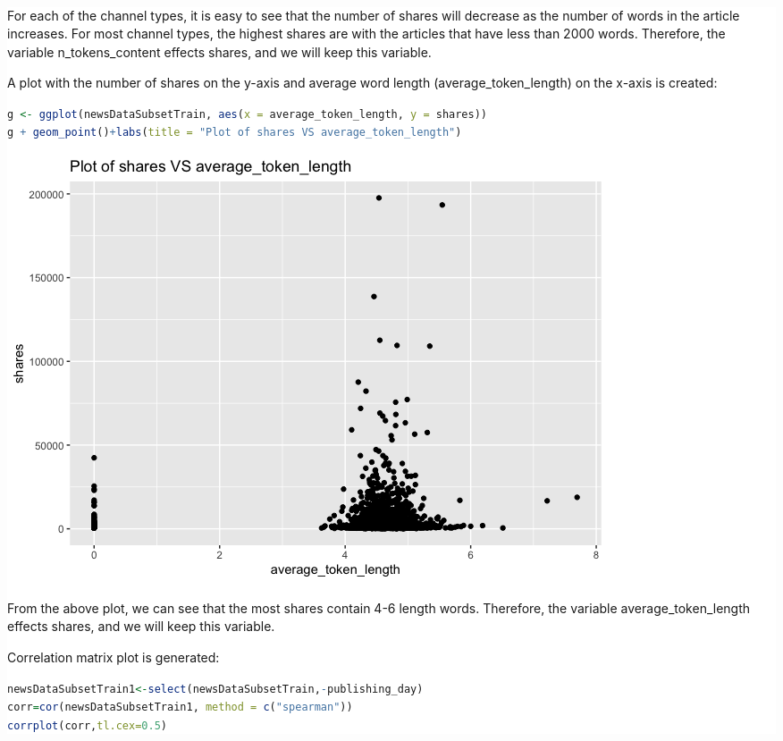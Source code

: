 For each of the channel types, it is easy to see that the number of
shares will decrease as the number of words in the article increases.
For most channel types, the highest shares are with the articles that
have less than 2000 words. Therefore, the variable n\_tokens\_content
effects shares, and we will keep this variable.

A plot with the number of shares on the y-axis and average word length
(average\_token\_length) on the x-axis is created:

``` r
g <- ggplot(newsDataSubsetTrain, aes(x = average_token_length, y = shares))
g + geom_point()+labs(title = "Plot of shares VS average_token_length")
```

![](entertainment_files/figure-gfm/unnamed-chunk-17-1.png)

From the above plot, we can see that the most shares contain 4-6 length
words. Therefore, the variable average\_token\_length effects shares,
and we will keep this variable.

Correlation matrix plot is generated:

``` r
newsDataSubsetTrain1<-select(newsDataSubsetTrain,-publishing_day)
corr=cor(newsDataSubsetTrain1, method = c("spearman"))
corrplot(corr,tl.cex=0.5)
```
